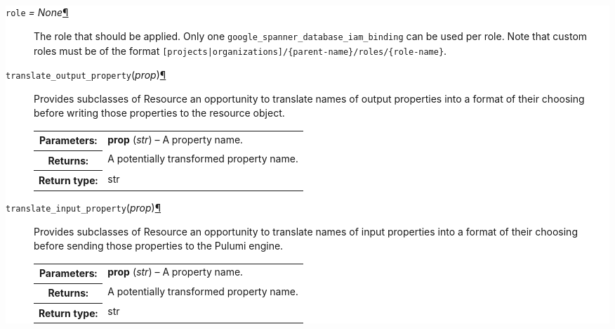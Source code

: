 <dl class="attribute">
<dt id="pulumi_gcp.spanner.DatabaseIAMBinding.role">
<code class="descname">role</code><em class="property"> = None</em><a class="headerlink" href="#pulumi_gcp.spanner.DatabaseIAMBinding.role" title="Permalink to this definition">¶</a></dt>
<dd><p>The role that should be applied. Only one
<code class="docutils literal notranslate"><span class="pre">google_spanner_database_iam_binding</span></code> can be used per role. Note that custom roles must be of the format
<code class="docutils literal notranslate"><span class="pre">[projects|organizations]/{parent-name}/roles/{role-name}</span></code>.</p>
</dd></dl>

<dl class="method">
<dt id="pulumi_gcp.spanner.DatabaseIAMBinding.translate_output_property">
<code class="descname">translate_output_property</code><span class="sig-paren">(</span><em>prop</em><span class="sig-paren">)</span><a class="headerlink" href="#pulumi_gcp.spanner.DatabaseIAMBinding.translate_output_property" title="Permalink to this definition">¶</a></dt>
<dd><p>Provides subclasses of Resource an opportunity to translate names of output properties
into a format of their choosing before writing those properties to the resource object.</p>
<table class="docutils field-list" frame="void" rules="none">
<col class="field-name" />
<col class="field-body" />
<tbody valign="top">
<tr class="field-odd field"><th class="field-name">Parameters:</th><td class="field-body"><strong>prop</strong> (<em>str</em>) – A property name.</td>
</tr>
<tr class="field-even field"><th class="field-name">Returns:</th><td class="field-body">A potentially transformed property name.</td>
</tr>
<tr class="field-odd field"><th class="field-name">Return type:</th><td class="field-body">str</td>
</tr>
</tbody>
</table>
</dd></dl>

<dl class="method">
<dt id="pulumi_gcp.spanner.DatabaseIAMBinding.translate_input_property">
<code class="descname">translate_input_property</code><span class="sig-paren">(</span><em>prop</em><span class="sig-paren">)</span><a class="headerlink" href="#pulumi_gcp.spanner.DatabaseIAMBinding.translate_input_property" title="Permalink to this definition">¶</a></dt>
<dd><p>Provides subclasses of Resource an opportunity to translate names of input properties into
a format of their choosing before sending those properties to the Pulumi engine.</p>
<table class="docutils field-list" frame="void" rules="none">
<col class="field-name" />
<col class="field-body" />
<tbody valign="top">
<tr class="field-odd field"><th class="field-name">Parameters:</th><td class="field-body"><strong>prop</strong> (<em>str</em>) – A property name.</td>
</tr>
<tr class="field-even field"><th class="field-name">Returns:</th><td class="field-body">A potentially transformed property name.</td>
</tr>
<tr class="field-odd field"><th class="field-name">Return type:</th><td class="field-body">str</td>
</tr>
</tbody>
</table>
</dd></dl>
